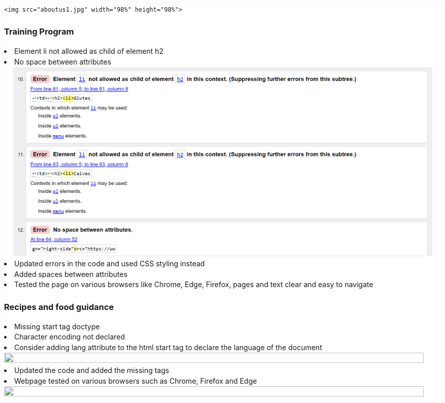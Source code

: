 	<img src="aboutus1.jpg" width="98%" height="98%">
</td></tr>
<tr>
<td><h3>Training Program</h3></td>
<td><li>Element li not allowed as child of element h2</li>
	<li>No space between attributes</li>
	<img src="training.jpg" width="98%" height="98%">
</td>
<td><li>Updated errors in the code and used CSS styling instead</li>
	<li>Added spaces between attributes</li>
	<li>Tested the page on various browsers like Chrome, Edge, Firefox, pages and text clear and easy to navigate</li>
</td></tr>
<tr>
<td><h3>Recipes and food guidance</h3></td>
<td><li>Missing start tag doctype</li>
	<li>Character encoding not declared</li>
	<li>Consider adding lang attribute to the html start tag to declare the language of the document</li>
	<img src="recipes.jpg" width="98%" height="98%">
</td>
<td><li>Updated the code and added the missing tags</li>
	<li>Webpage tested on various browsers such as Chrome, Firefox and Edge</li>
	<img src="recipes1.jpg" width="98%" height="98%">
</td></tr>
<tr>